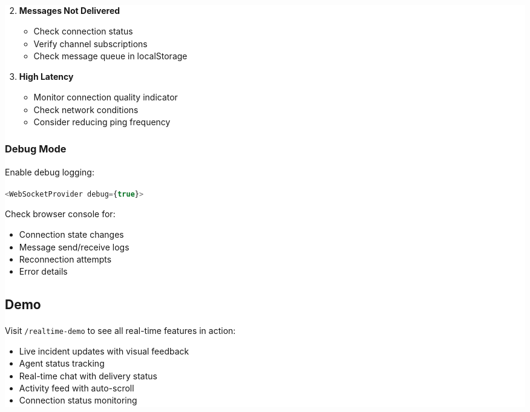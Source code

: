 2. **Messages Not Delivered**
   - Check connection status
   - Verify channel subscriptions
   - Check message queue in localStorage

3. **High Latency**
   - Monitor connection quality indicator
   - Check network conditions
   - Consider reducing ping frequency

### Debug Mode

Enable debug logging:
```typescript
<WebSocketProvider debug={true}>
```

Check browser console for:
- Connection state changes
- Message send/receive logs
- Reconnection attempts
- Error details

## Demo

Visit `/realtime-demo` to see all real-time features in action:
- Live incident updates with visual feedback
- Agent status tracking
- Real-time chat with delivery status
- Activity feed with auto-scroll
- Connection status monitoring